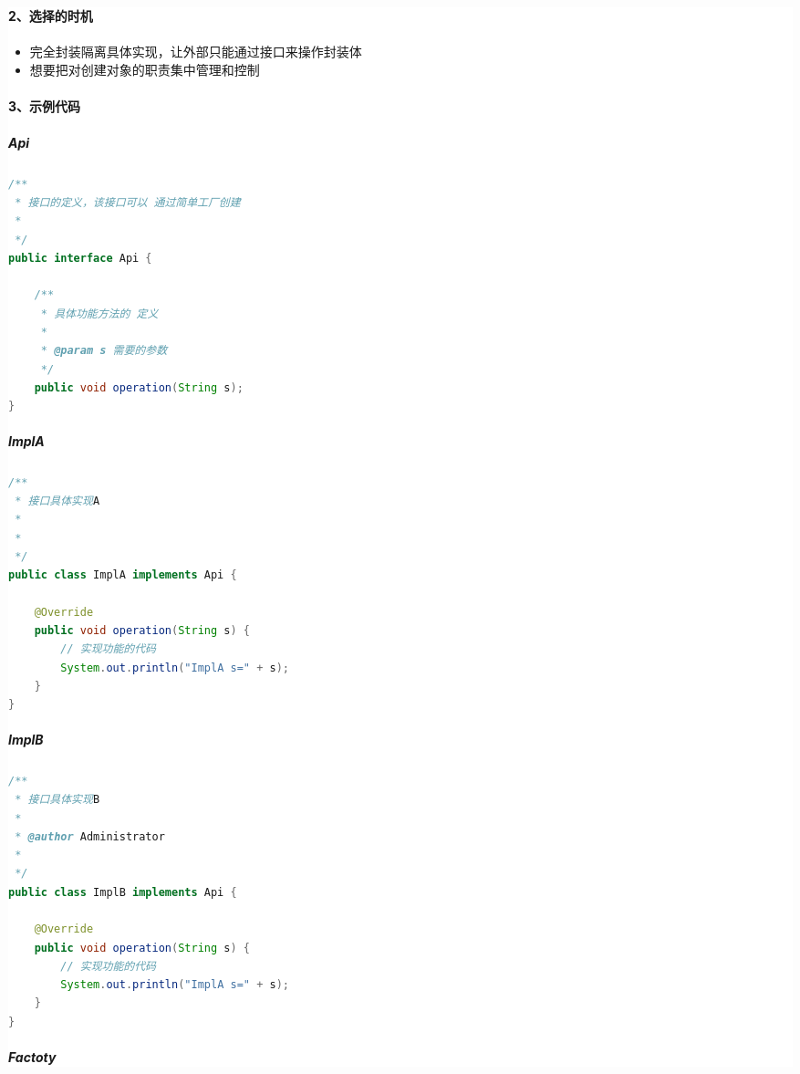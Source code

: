 #### 2、选择的时机
- 完全封装隔离具体实现，让外部只能通过接口来操作封装体
- 想要把对创建对象的职责集中管理和控制

#### 3、示例代码
##### Api

```java
/**
 * 接口的定义，该接口可以 通过简单工厂创建
 *
 */
public interface Api {

    /**
     * 具体功能方法的 定义
     * 
     * @param s 需要的参数
     */
    public void operation(String s);
}
```
##### ImplA

```java
/**
 * 接口具体实现A
 * 
 *
 */
public class ImplA implements Api {

    @Override
    public void operation(String s) {
        // 实现功能的代码
        System.out.println("ImplA s=" + s);
    }
}
```
##### ImplB

```java
/**
 * 接口具体实现B
 * 
 * @author Administrator
 *
 */
public class ImplB implements Api {

    @Override
    public void operation(String s) {
        // 实现功能的代码
        System.out.println("ImplA s=" + s);
    }
}
```
##### Factoty
